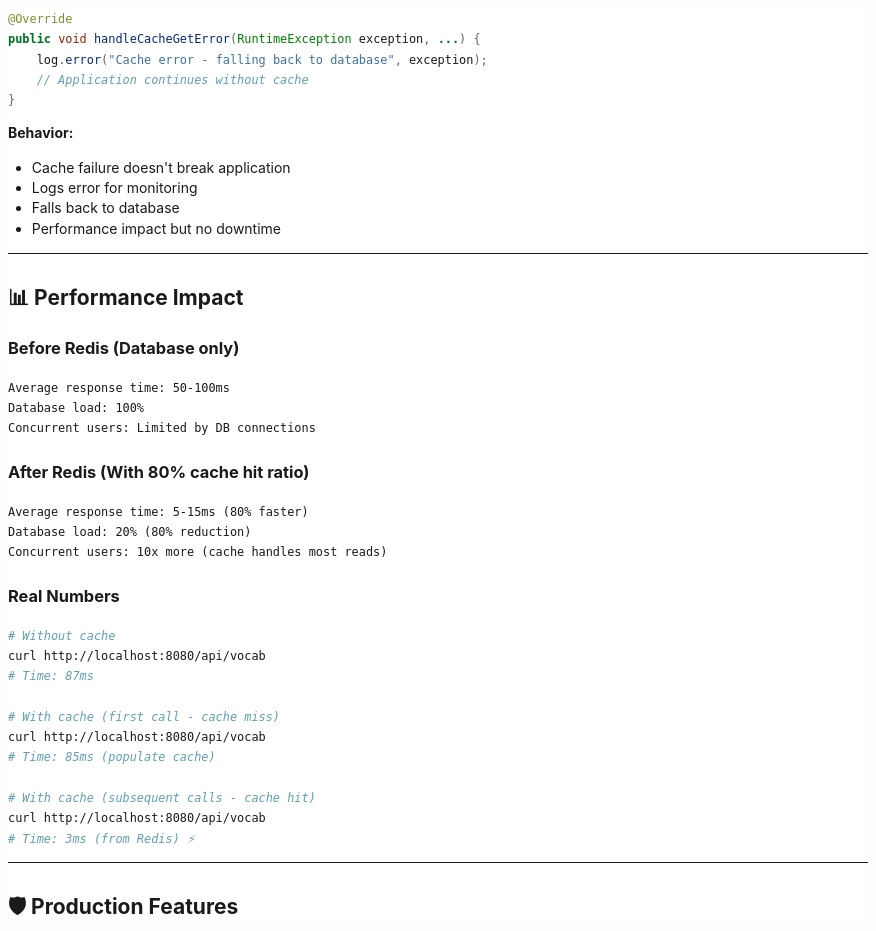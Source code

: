 ```java
@Override
public void handleCacheGetError(RuntimeException exception, ...) {
    log.error("Cache error - falling back to database", exception);
    // Application continues without cache
}
```

**Behavior:**
- Cache failure doesn't break application
- Logs error for monitoring
- Falls back to database
- Performance impact but no downtime

---

## 📊 Performance Impact

### Before Redis (Database only)

```
Average response time: 50-100ms
Database load: 100%
Concurrent users: Limited by DB connections
```

### After Redis (With 80% cache hit ratio)

```
Average response time: 5-15ms (80% faster)
Database load: 20% (80% reduction)
Concurrent users: 10x more (cache handles most reads)
```

### Real Numbers

```bash
# Without cache
curl http://localhost:8080/api/vocab
# Time: 87ms

# With cache (first call - cache miss)
curl http://localhost:8080/api/vocab
# Time: 85ms (populate cache)

# With cache (subsequent calls - cache hit)
curl http://localhost:8080/api/vocab
# Time: 3ms (from Redis) ⚡
```

---

## 🛡️ Production Features
